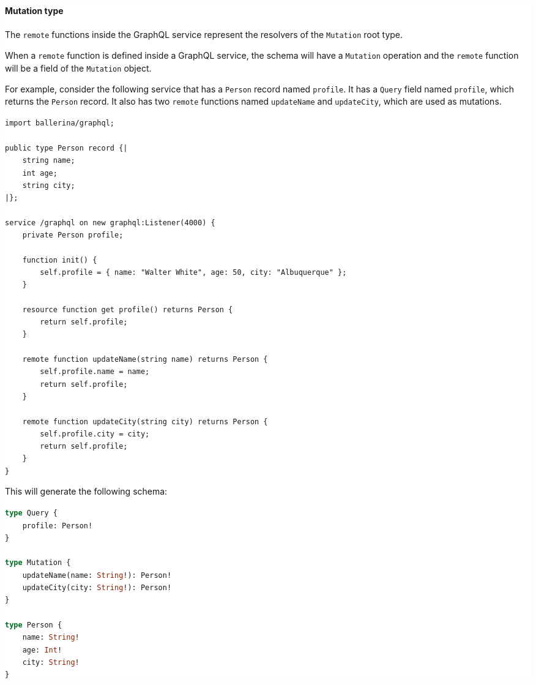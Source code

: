 #### Mutation type
The `remote` functions inside the GraphQL service represent the resolvers of the `Mutation` root type.

When a `remote` function is defined inside a GraphQL service, the schema will have a `Mutation` operation and the `remote` function will be a field of the `Mutation` object.

For example, consider the following service that has a `Person` record named `profile`. It has a `Query` field named `profile`, which returns the `Person` record. It also has two `remote` functions named `updateName` and `updateCity`, which are used as mutations.

```ballerina
import ballerina/graphql;

public type Person record {|
    string name;
    int age;
    string city;
|};

service /graphql on new graphql:Listener(4000) {
    private Person profile;

    function init() {
        self.profile = { name: "Walter White", age: 50, city: "Albuquerque" };
    }

    resource function get profile() returns Person {
        return self.profile;
    }

    remote function updateName(string name) returns Person {
        self.profile.name = name;
        return self.profile;
    }

    remote function updateCity(string city) returns Person {
        self.profile.city = city;
        return self.profile;
    }
}
```

This will generate the following schema:

```graphql
type Query {
    profile: Person!
}

type Mutation {
    updateName(name: String!): Person!
    updateCity(city: String!): Person!
}

type Person {
    name: String!
    age: Int!
    city: String!
}
```
